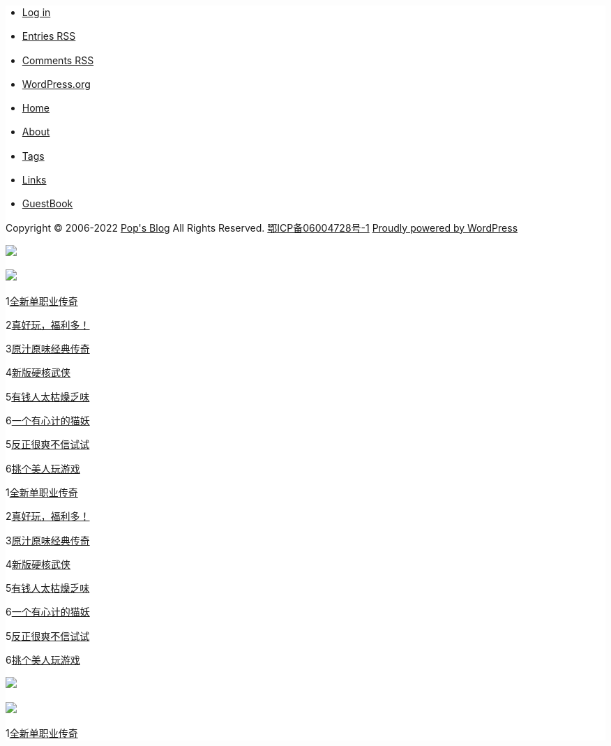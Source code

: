 *   [Log in](http://429006.com/wp-login.php)
*   [Entries RSS](http://429006.com/feed)
*   [Comments RSS](http://429006.com/comments/feed)
*   [WordPress.org](https://wordpress.org/ "Powered by WordPress, state-of-the-art semantic personal publishing platform.")

*   [Home](http://429006.com/)
*   [About](http://429006.com/about)
*   [Tags](http://429006.com/tag)
*   [Links](http://429006.com/links)
*   [GuestBook](http://429006.com/guestbook)

Copyright © 2006-2022 [Pop's Blog](http://429006.com/) All Rights Reserved. [鄂ICP备06004728号-1](http://beian.miit.gov.cn/) [Proudly powered by WordPress](https://wordpress.org/)

![](http://img3.tdbzcl.com/images/icon_short.png)

[](https://www.zsj18.com/#f1dl "要发广告联盟")

![](http://img3.tdbzcl.com/images/close3.gif)

1[全新单职业传奇](http://t.qbdgame.com/s/1/chuanqi/c/?tid=dlwz "这款传奇不好玩，我把嫂子送你了！")

2[真好玩，福利多！](http://t.qbdgame.com/s/1/xianxia/c24/?tid=dlwz "超人气仙侠页游，真好玩，福利多！")

3[原汁原味经典传奇](http://t.qbdgame.com/s/1/chuanqi/c14/?tid=dlwz "2022新版原汁原味复古经典传奇！")

4[新版硬核武侠](http://t.qbdgame.com/s/1/xianxia/c23/?tid=dlwz "新版硬核武侠，挑战不可能！")

5[有钱人太枯燥乏味](http://t.qbdgame.com/s/1/chuanqi/c13/?tid=dlwz "哎，有钱人的生活太枯燥乏味了！")

6[一个有心计的猫妖](http://t.qbdgame.com/s/1/xianxia/c1/?tid=dlwz "这是一个有心计的猫妖，魅惑！")

5[反正很爽不信试试](http://t.qbdgame.com/s/1/chuanqi/c23/?tid=dlwz "反正很爽，不信试试！ 全服高爆，挂机回收！")

6[挑个美人玩游戏](http://t.qbdgame.com/s/1/xianxia/c17/?tid=dlwz "挑个美人儿，陪你玩游戏！")

1[全新单职业传奇](http://t.qbdgame.com/s/1/chuanqi/c/?tid=dlwz "这款传奇不好玩，我把嫂子送你了！")

2[真好玩，福利多！](http://t.qbdgame.com/s/1/xianxia/c24/?tid=dlwz "超人气仙侠页游，真好玩，福利多！")

3[原汁原味经典传奇](http://t.qbdgame.com/s/1/chuanqi/c14/?tid=dlwz "2022新版原汁原味复古经典传奇！")

4[新版硬核武侠](http://t.qbdgame.com/s/1/xianxia/c23/?tid=dlwz "新版硬核武侠，挑战不可能！")

5[有钱人太枯燥乏味](http://t.qbdgame.com/s/1/chuanqi/c13/?tid=dlwz "哎，有钱人的生活太枯燥乏味了！")

6[一个有心计的猫妖](http://t.qbdgame.com/s/1/xianxia/c1/?tid=dlwz "这是一个有心计的猫妖，魅惑！")

5[反正很爽不信试试](http://t.qbdgame.com/s/1/chuanqi/c23/?tid=dlwz "反正很爽，不信试试！ 全服高爆，挂机回收！")

6[挑个美人玩游戏](http://t.qbdgame.com/s/1/xianxia/c17/?tid=dlwz "挑个美人儿，陪你玩游戏！")

![](http://img3.tdbzcl.com/images/icon_short.png)

[](https://www.zsj18.com/#f2dl "要发广告联盟")

![](http://img3.tdbzcl.com/images/close3.gif)

1[全新单职业传奇](http://t.qbdgame.com/s/1/chuanqi/c/?tid=dlwz "这款传奇不好玩，我把嫂子送你了！")
